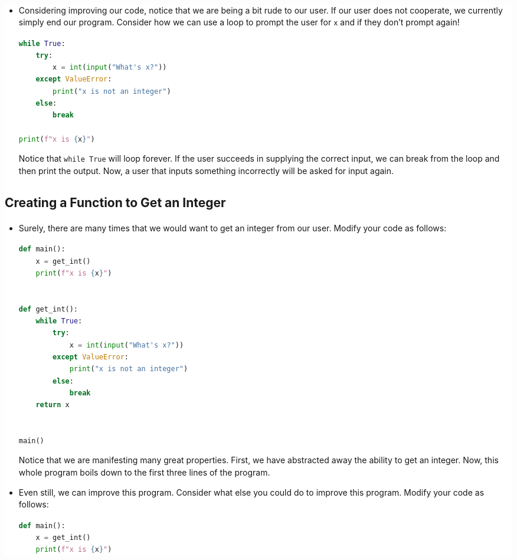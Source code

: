- Considering improving our code, notice that we are being a bit rude to our user. If our user does not cooperate, we currently simply end our program. Consider how we can use a loop to prompt the user for `x` and if they don’t prompt again!
    
    ```python
    while True:
        try:
            x = int(input("What's x?"))
        except ValueError:
            print("x is not an integer")
        else:
            break
    
    print(f"x is {x}")
    ```
    
    Notice that `while True` will loop forever. If the user succeeds in supplying the correct input, we can break from the loop and then print the output. Now, a user that inputs something incorrectly will be asked for input again.
    

## Creating a Function to Get an Integer

- Surely, there are many times that we would want to get an integer from our user. Modify your code as follows:
    
    ```python
    def main():
        x = get_int()
        print(f"x is {x}")
    
    
    def get_int():
        while True:
            try:
                x = int(input("What's x?"))
            except ValueError:
                print("x is not an integer")
            else:
                break
        return x
    
    
    main()
    ```
    
    Notice that we are manifesting many great properties. First, we have abstracted away the ability to get an integer. Now, this whole program boils down to the first three lines of the program.
    
- Even still, we can improve this program. Consider what else you could do to improve this program. Modify your code as follows:
    
    ```python
    def main():
        x = get_int()
        print(f"x is {x}")
    